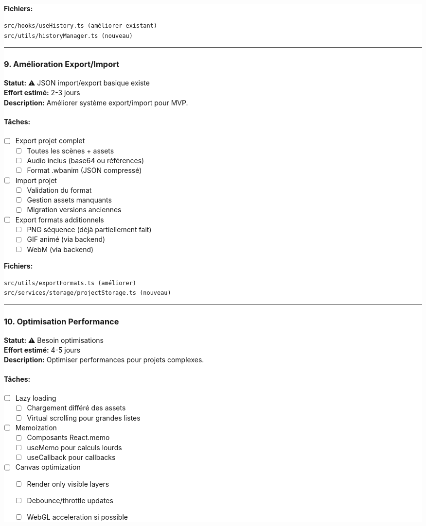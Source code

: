 **Fichiers:**
```
src/hooks/useHistory.ts (améliorer existant)
src/utils/historyManager.ts (nouveau)
```

---

### 9. Amélioration Export/Import

**Statut:** ⚠️ JSON import/export basique existe  
**Effort estimé:** 2-3 jours  
**Description:** Améliorer système export/import pour MVP.

#### Tâches:
- [ ] Export projet complet
  - [ ] Toutes les scènes + assets
  - [ ] Audio inclus (base64 ou références)
  - [ ] Format .wbanim (JSON compressé)
  
- [ ] Import projet
  - [ ] Validation du format
  - [ ] Gestion assets manquants
  - [ ] Migration versions anciennes
  
- [ ] Export formats additionnels
  - [ ] PNG séquence (déjà partiellement fait)
  - [ ] GIF animé (via backend)
  - [ ] WebM (via backend)

**Fichiers:**
```
src/utils/exportFormats.ts (améliorer)
src/services/storage/projectStorage.ts (nouveau)
```

---

### 10. Optimisation Performance

**Statut:** ⚠️ Besoin optimisations  
**Effort estimé:** 4-5 jours  
**Description:** Optimiser performances pour projets complexes.

#### Tâches:
- [ ] Lazy loading
  - [ ] Chargement différé des assets
  - [ ] Virtual scrolling pour grandes listes
  
- [ ] Memoization
  - [ ] Composants React.memo
  - [ ] useMemo pour calculs lourds
  - [ ] useCallback pour callbacks
  
- [ ] Canvas optimization
  - [ ] Render only visible layers
  - [ ] Debounce/throttle updates
  - [ ] WebGL acceleration si possible
  